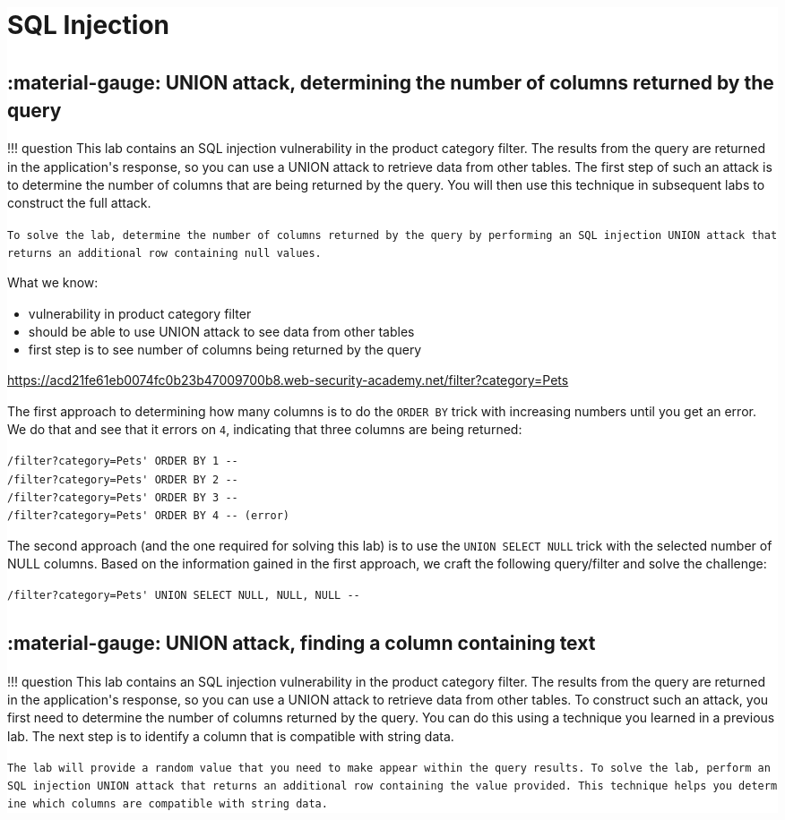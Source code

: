 # SQL Injection

## :material-gauge: UNION attack, determining the number of columns returned by the query

!!! question
    This lab contains an SQL injection vulnerability in the product category filter. The results from the query are returned in the application's response, so you can use a UNION attack to retrieve data from other tables. The first step of such an attack is to determine the number of columns that are being returned by the query. You will then use this technique in subsequent labs to construct the full attack.

    To solve the lab, determine the number of columns returned by the query by performing an SQL injection UNION attack that returns an additional row containing null values.

What we know:

- vulnerability in product category filter
- should be able to use UNION attack to see data from other tables
- first step is to see number of columns being returned by the query

https://acd21fe61eb0074fc0b23b47009700b8.web-security-academy.net/filter?category=Pets

The first approach to determining how many columns is to do the `ORDER BY` trick with increasing numbers until you get an error. We do that and see that it errors on `4`, indicating that three columns are being returned:

```
/filter?category=Pets' ORDER BY 1 --
/filter?category=Pets' ORDER BY 2 --
/filter?category=Pets' ORDER BY 3 --
/filter?category=Pets' ORDER BY 4 -- (error)
```

The second approach (and the one required for solving this lab) is to use the `UNION SELECT NULL` trick with the selected number of NULL columns. Based on the information gained in the first approach, we craft the following query/filter and solve the challenge:

```
/filter?category=Pets' UNION SELECT NULL, NULL, NULL --
```

## :material-gauge: UNION attack, finding a column containing text

!!! question
    This lab contains an SQL injection vulnerability in the product category filter. The results from the query are returned in the application's response, so you can use a UNION attack to retrieve data from other tables. To construct such an attack, you first need to determine the number of columns returned by the query. You can do this using a technique you learned in a previous lab. The next step is to identify a column that is compatible with string data.

    The lab will provide a random value that you need to make appear within the query results. To solve the lab, perform an SQL injection UNION attack that returns an additional row containing the value provided. This technique helps you determine which columns are compatible with string data.
